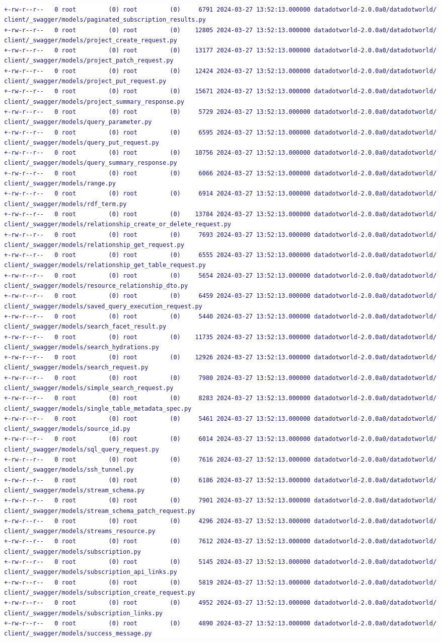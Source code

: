 ```diff
+-rw-r--r--   0 root         (0) root         (0)     6791 2024-03-27 13:52:13.000000 datadotworld-2.0.0a0/datadotworld/client/_swagger/models/paginated_subscription_results.py
+-rw-r--r--   0 root         (0) root         (0)    12805 2024-03-27 13:52:13.000000 datadotworld-2.0.0a0/datadotworld/client/_swagger/models/project_create_request.py
+-rw-r--r--   0 root         (0) root         (0)    13177 2024-03-27 13:52:13.000000 datadotworld-2.0.0a0/datadotworld/client/_swagger/models/project_patch_request.py
+-rw-r--r--   0 root         (0) root         (0)    12424 2024-03-27 13:52:13.000000 datadotworld-2.0.0a0/datadotworld/client/_swagger/models/project_put_request.py
+-rw-r--r--   0 root         (0) root         (0)    15671 2024-03-27 13:52:13.000000 datadotworld-2.0.0a0/datadotworld/client/_swagger/models/project_summary_response.py
+-rw-r--r--   0 root         (0) root         (0)     5729 2024-03-27 13:52:13.000000 datadotworld-2.0.0a0/datadotworld/client/_swagger/models/query_parameter.py
+-rw-r--r--   0 root         (0) root         (0)     6595 2024-03-27 13:52:13.000000 datadotworld-2.0.0a0/datadotworld/client/_swagger/models/query_put_request.py
+-rw-r--r--   0 root         (0) root         (0)    10756 2024-03-27 13:52:13.000000 datadotworld-2.0.0a0/datadotworld/client/_swagger/models/query_summary_response.py
+-rw-r--r--   0 root         (0) root         (0)     6066 2024-03-27 13:52:13.000000 datadotworld-2.0.0a0/datadotworld/client/_swagger/models/range.py
+-rw-r--r--   0 root         (0) root         (0)     6914 2024-03-27 13:52:13.000000 datadotworld-2.0.0a0/datadotworld/client/_swagger/models/rdf_term.py
+-rw-r--r--   0 root         (0) root         (0)    13784 2024-03-27 13:52:13.000000 datadotworld-2.0.0a0/datadotworld/client/_swagger/models/relationship_create_or_delete_request.py
+-rw-r--r--   0 root         (0) root         (0)     7693 2024-03-27 13:52:13.000000 datadotworld-2.0.0a0/datadotworld/client/_swagger/models/relationship_get_request.py
+-rw-r--r--   0 root         (0) root         (0)     6555 2024-03-27 13:52:13.000000 datadotworld-2.0.0a0/datadotworld/client/_swagger/models/relationship_get_table_request.py
+-rw-r--r--   0 root         (0) root         (0)     5654 2024-03-27 13:52:13.000000 datadotworld-2.0.0a0/datadotworld/client/_swagger/models/resource_relationship_dto.py
+-rw-r--r--   0 root         (0) root         (0)     6459 2024-03-27 13:52:13.000000 datadotworld-2.0.0a0/datadotworld/client/_swagger/models/saved_query_execution_request.py
+-rw-r--r--   0 root         (0) root         (0)     5440 2024-03-27 13:52:13.000000 datadotworld-2.0.0a0/datadotworld/client/_swagger/models/search_facet_result.py
+-rw-r--r--   0 root         (0) root         (0)    11735 2024-03-27 13:52:13.000000 datadotworld-2.0.0a0/datadotworld/client/_swagger/models/search_hydrations.py
+-rw-r--r--   0 root         (0) root         (0)    12926 2024-03-27 13:52:13.000000 datadotworld-2.0.0a0/datadotworld/client/_swagger/models/search_request.py
+-rw-r--r--   0 root         (0) root         (0)     7980 2024-03-27 13:52:13.000000 datadotworld-2.0.0a0/datadotworld/client/_swagger/models/simple_search_request.py
+-rw-r--r--   0 root         (0) root         (0)     8283 2024-03-27 13:52:13.000000 datadotworld-2.0.0a0/datadotworld/client/_swagger/models/single_table_metadata_spec.py
+-rw-r--r--   0 root         (0) root         (0)     5461 2024-03-27 13:52:13.000000 datadotworld-2.0.0a0/datadotworld/client/_swagger/models/source_id.py
+-rw-r--r--   0 root         (0) root         (0)     6014 2024-03-27 13:52:13.000000 datadotworld-2.0.0a0/datadotworld/client/_swagger/models/sql_query_request.py
+-rw-r--r--   0 root         (0) root         (0)     7616 2024-03-27 13:52:13.000000 datadotworld-2.0.0a0/datadotworld/client/_swagger/models/ssh_tunnel.py
+-rw-r--r--   0 root         (0) root         (0)     6186 2024-03-27 13:52:13.000000 datadotworld-2.0.0a0/datadotworld/client/_swagger/models/stream_schema.py
+-rw-r--r--   0 root         (0) root         (0)     7901 2024-03-27 13:52:13.000000 datadotworld-2.0.0a0/datadotworld/client/_swagger/models/stream_schema_patch_request.py
+-rw-r--r--   0 root         (0) root         (0)     4296 2024-03-27 13:52:13.000000 datadotworld-2.0.0a0/datadotworld/client/_swagger/models/streams_resource.py
+-rw-r--r--   0 root         (0) root         (0)     7612 2024-03-27 13:52:13.000000 datadotworld-2.0.0a0/datadotworld/client/_swagger/models/subscription.py
+-rw-r--r--   0 root         (0) root         (0)     5145 2024-03-27 13:52:13.000000 datadotworld-2.0.0a0/datadotworld/client/_swagger/models/subscription_api_links.py
+-rw-r--r--   0 root         (0) root         (0)     5819 2024-03-27 13:52:13.000000 datadotworld-2.0.0a0/datadotworld/client/_swagger/models/subscription_create_request.py
+-rw-r--r--   0 root         (0) root         (0)     4952 2024-03-27 13:52:13.000000 datadotworld-2.0.0a0/datadotworld/client/_swagger/models/subscription_links.py
+-rw-r--r--   0 root         (0) root         (0)     4890 2024-03-27 13:52:13.000000 datadotworld-2.0.0a0/datadotworld/client/_swagger/models/success_message.py
```